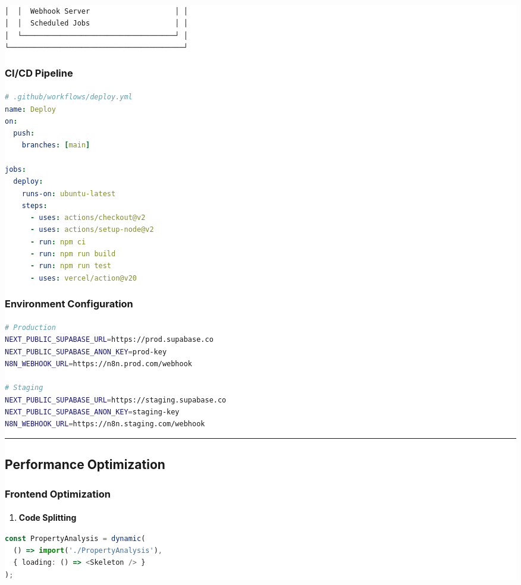 ```
│  │  Webhook Server                    │ │
│  │  Scheduled Jobs                    │ │
│  └────────────────────────────────────┘ │
└─────────────────────────────────────────┘
```

### CI/CD Pipeline

```yaml
# .github/workflows/deploy.yml
name: Deploy
on:
  push:
    branches: [main]

jobs:
  deploy:
    runs-on: ubuntu-latest
    steps:
      - uses: actions/checkout@v2
      - uses: actions/setup-node@v2
      - run: npm ci
      - run: npm run build
      - run: npm run test
      - uses: vercel/action@v20
```

### Environment Configuration

```bash
# Production
NEXT_PUBLIC_SUPABASE_URL=https://prod.supabase.co
NEXT_PUBLIC_SUPABASE_ANON_KEY=prod-key
N8N_WEBHOOK_URL=https://n8n.prod.com/webhook

# Staging
NEXT_PUBLIC_SUPABASE_URL=https://staging.supabase.co
NEXT_PUBLIC_SUPABASE_ANON_KEY=staging-key
N8N_WEBHOOK_URL=https://n8n.staging.com/webhook
```

---

## Performance Optimization

### Frontend Optimization

1. **Code Splitting**
```typescript
const PropertyAnalysis = dynamic(
  () => import('./PropertyAnalysis'),
  { loading: () => <Skeleton /> }
);
```
